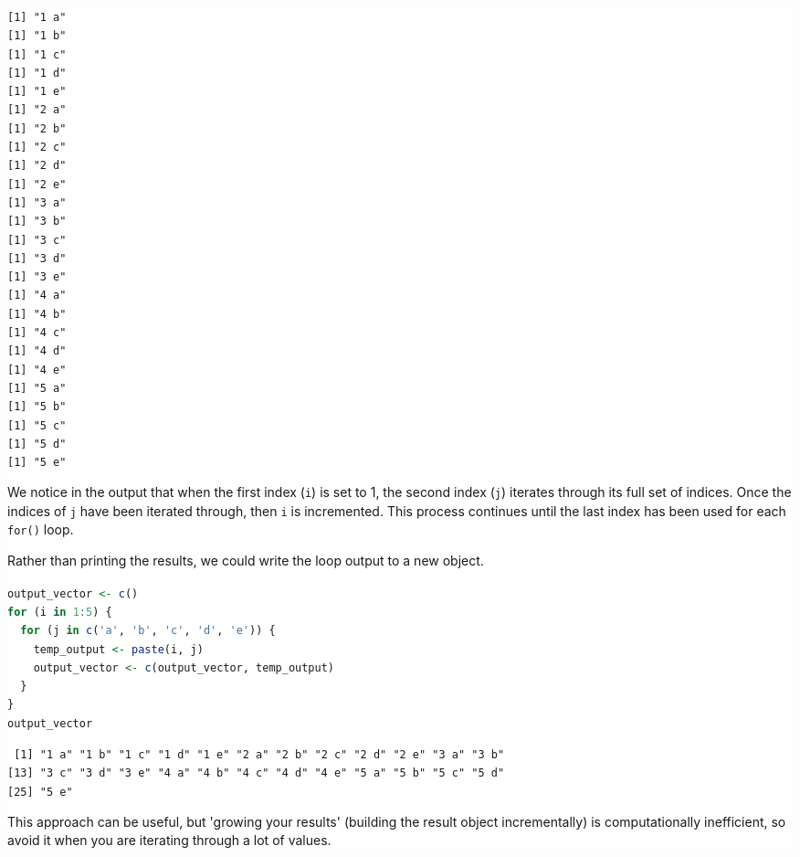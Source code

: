 ```output
[1] "1 a"
[1] "1 b"
[1] "1 c"
[1] "1 d"
[1] "1 e"
[1] "2 a"
[1] "2 b"
[1] "2 c"
[1] "2 d"
[1] "2 e"
[1] "3 a"
[1] "3 b"
[1] "3 c"
[1] "3 d"
[1] "3 e"
[1] "4 a"
[1] "4 b"
[1] "4 c"
[1] "4 d"
[1] "4 e"
[1] "5 a"
[1] "5 b"
[1] "5 c"
[1] "5 d"
[1] "5 e"
```

We notice in the output that when the first index (`i`) is set to 1, the second
index (`j`) iterates through its full set of indices. Once the indices of `j`
have been iterated through, then `i` is incremented. This process continues
until the last index has been used for each `for()` loop.

Rather than printing the results, we could write the loop output to a new object.


```r
output_vector <- c()
for (i in 1:5) {
  for (j in c('a', 'b', 'c', 'd', 'e')) {
    temp_output <- paste(i, j)
    output_vector <- c(output_vector, temp_output)
  }
}
output_vector
```

```output
 [1] "1 a" "1 b" "1 c" "1 d" "1 e" "2 a" "2 b" "2 c" "2 d" "2 e" "3 a" "3 b"
[13] "3 c" "3 d" "3 e" "4 a" "4 b" "4 c" "4 d" "4 e" "5 a" "5 b" "5 c" "5 d"
[25] "5 e"
```

This approach can be useful, but 'growing your results' (building
the result object incrementally) is computationally inefficient, so avoid
it when you are iterating through a lot of values.
